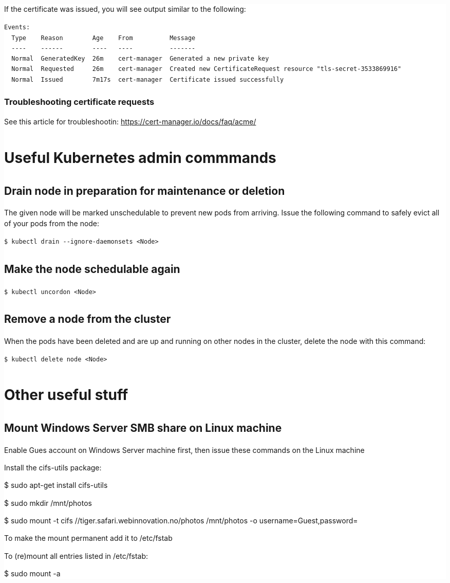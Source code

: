 If the certificate was issued, you will see output similar to the following:
```
Events:
  Type    Reason        Age    From          Message
  ----    ------        ----   ----          -------
  Normal  GeneratedKey  26m    cert-manager  Generated a new private key
  Normal  Requested     26m    cert-manager  Created new CertificateRequest resource "tls-secret-3533869916"
  Normal  Issued        7m17s  cert-manager  Certificate issued successfully
```

### Troubleshooting certificate requests

See this article for troubleshootin: https://cert-manager.io/docs/faq/acme/

# Useful Kubernetes admin commmands

## Drain node in preparation for maintenance or deletion

The given node will be marked unschedulable to prevent new pods from arriving. Issue the following command to safely evict all of your pods from the node:

```
$ kubectl drain --ignore-daemonsets <Node> 
```

## Make the node schedulable again

```
$ kubectl uncordon <Node> 
```

## Remove a node from the cluster

When the pods have been deleted and are up and running on other nodes in the cluster, delete the node with this command:

```
$ kubectl delete node <Node> 
```

# Other useful stuff

## Mount Windows Server SMB share on Linux machine

Enable Gues account on Windows Server machine first, then issue these commands on the Linux machine

Install the cifs-utils package:

$ sudo apt-get install cifs-utils

$ sudo mkdir /mnt/photos

$ sudo mount -t cifs //tiger.safari.webinnovation.no/photos /mnt/photos -o username=Guest,password=

To make the mount permanent add it to /etc/fstab

To (re)mount all entries listed in /etc/fstab:

$ sudo mount -a


